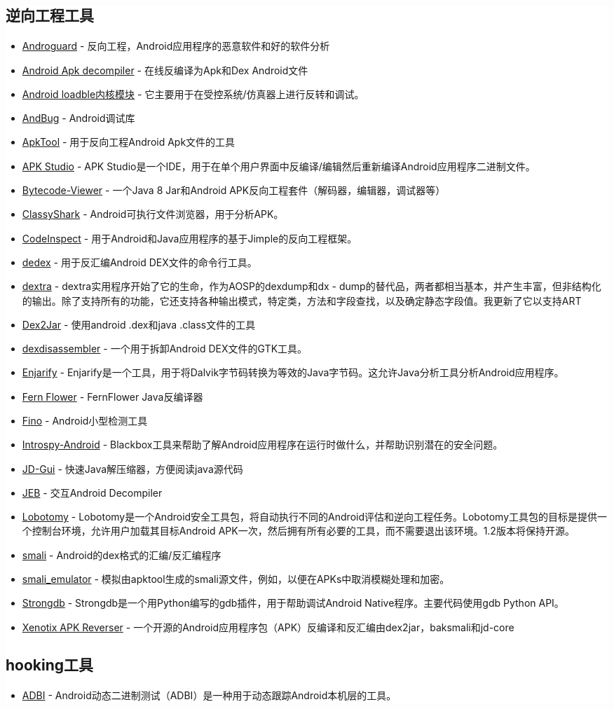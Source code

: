 ## 逆向工程工具 

* [Androguard](https://github.com/androguard/androguard) - 反向工程，Android应用程序的恶意软件和好的软件分析

* [Android Apk decompiler](http://www.javadecompilers.com/apk) - 在线反编译为Apk和Dex Android文件

* [Android loadble内核模块](https://github.com/strazzere/android-lkms) - 它主要用于在受控系统/仿真器上进行反转和调试。

* [AndBug](https://github.com/swdunlop/AndBug) - Android调试库

* [ApkTool](https://code.google.com/p/android-apktool/) - 用于反向工程Android Apk文件的工具

* [APK Studio](http://www.vaibhavpandey.com/apkstudio/) - APK Studio是一个IDE，用于在单个用户界面中反编译/编辑然后重新编译Android应用程序二进制文件。

* [Bytecode-Viewer](https://github.com/Konloch/bytecode-viewer) - 一个Java 8 Jar和Android APK反向工程套件（解码器，编辑器，调试器等）

* [ClassyShark](http://www.api-solutions.com/p/classyshark.html) - Android可执行文件浏览器，用于分析APK。

* [CodeInspect](http://sseblog.ec-spride.de/2014/12/codeinspect/) - 用于Android和Java应用程序的基于Jimple的反向工程框架。

* [dedex](https://github.com/mariokmk/dedex) - 用于反汇编Android DEX文件的命令行工具。

* [dextra](http://newandroidbook.com/tools/dextra.html) - dextra实用程序开始了它的生命，作为AOSP的dexdump和dx - dump的替代品，两者都相当基本，并产生丰富，但非结构化的输出。除了支持所有的功能，它还支持各种输出模式，特定类，方法和字段查找，以及确定静态字段值。我更新了它以支持ART

* [Dex2Jar](https://code.google.com/p/dex2jar/) - 使用android .dex和java .class文件的工具

* [dexdisassembler](https://github.com/mariokmk/dexdisassembler) - 一个用于拆卸Android DEX文件的GTK工具。

* [Enjarify](https://github.com/google/enjarify) - Enjarify是一个工具，用于将Dalvik字节码转换为等效的Java字节码。这允许Java分析工具分析Android应用程序。

* [Fern Flower](https://github.com/fesh0r/fernflower)  - FernFlower Java反编译器

* [Fino](https://github.com/sysdream/fino) - Android小型检测工具

* [Introspy-Android](https://github.com/iSECPartners/Introspy-Android) - Blackbox工具来帮助了解Android应用程序在运行时做什么，并帮助识别潜在的安全问题。

* [JD-Gui](http://jd.benow.ca/) - 快速Java解压缩器，方便阅读java源代码

* [JEB](https://www.pnfsoftware.com/index) - 交互Android Decompiler

* [Lobotomy](https://github.com/LifeForm-Labs/lobotomy) - Lobotomy是一个Android安全工具包，将自动执行不同的Android评估和逆向工程任务。Lobotomy工具包的目标是提供一个控制台环境，允许用户加载其目标Android APK一次，然后拥有所有必要的工具，而不需要退出该环境。1.2版本将保持开源。

* [smali](https://code.google.com/p/smali/) - Android的dex格式的汇编/反汇编程序

* [smali_emulator](https://github.com/evilsocket/smali_emulator) - 模拟由apktool生成的smali源文件，例如，以便在APKs中取消模糊处理和加密。

* [Strongdb](https://github.com/cx9527/strongdb) - Strongdb是一个用Python编写的gdb插件，用于帮助调试Android Native程序。主要代码使用gdb Python API。

* [Xenotix APK Reverser](https://github.com/ajinabraham/Xenotix-APK-Reverser) - 一个开源的Android应用程序包（APK）反编译和反汇编由dex2jar，baksmali和jd-core

## hooking工具 
* [ADBI](https://github.com/samsung/adbi) - Android动态二进制测试（ADBI）是一种用于动态跟踪Android本机层的工具。

